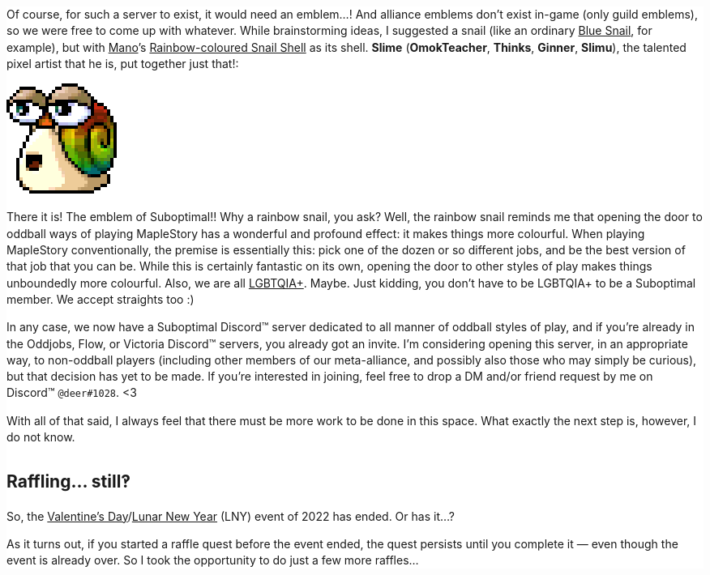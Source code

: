 Of course, for such a server to exist, it would need an emblem…! And alliance emblems don’t exist in-game (only guild emblems), so we were free to come up with whatever. While brainstorming ideas, I suggested a snail (like an ordinary [Blue Snail](https://maplelegends.com/lib/monster?id=100101), for example), but with [Mano](https://maplelegends.com/lib/monster?id=2220000)’s [Rainbow-coloured Snail Shell](https://maplelegends.com/lib/use?id=2210006) as its shell. **Slime** (**OmokTeacher**, **Thinks**, **Ginner**, **Slimu**), the talented pixel artist that he is, put together just that!:

![Suboptimal alliance emblem](suboptimal.webp "Suboptimal alliance emblem")

There it is! The emblem of Suboptimal!! Why a rainbow snail, you ask? Well, the rainbow snail reminds me that opening the door to oddball ways of playing MapleStory has a wonderful and profound effect: it makes things more colourful. When playing MapleStory conventionally, the premise is essentially this: pick one of the dozen or so different jobs, and be the best version of that job that you can be. While this is certainly fantastic on its own, opening the door to other styles of play makes things unboundedly more colourful. Also, we are all [LGBTQIA+](https://en.wikipedia.org/wiki/LGBT). Maybe. Just kidding, you don’t have to be LGBTQIA+ to be a Suboptimal member. We accept straights too :)

In any case, we now have a Suboptimal Discord™ server dedicated to all manner of oddball styles of play, and if you’re already in the Oddjobs, Flow, or Victoria Discord™ servers, you already got an invite. I’m considering opening this server, in an appropriate way, to non-oddball players (including other members of our meta-alliance, and possibly also those who may simply be curious), but that decision has yet to be made. If you’re interested in joining, feel free to drop a DM and/or friend request by me on Discord™ `@deer#1028`. \<3

With all of that said, I always feel that there must be more work to be done in this space. What exactly the next step is, however, I do not know.

## Raffling… still‽

So, the [Valentine’s Day](https://en.wikipedia.org/wiki/Valentine's_Day)/[Lunar New Year](https://en.wikipedia.org/wiki/Lunar_New_Year) (LNY) event of 2022 has ended. Or has it…?

As it turns out, if you started a raffle quest before the event ended, the quest persists until you complete it — even though the event is already over. So I took the opportunity to do just a few more raffles…
